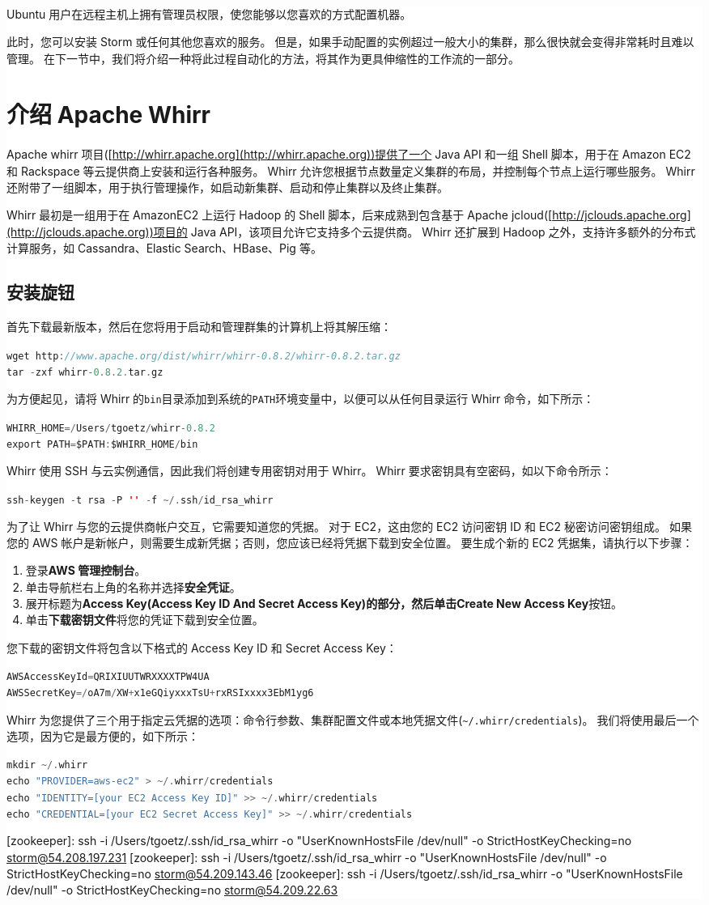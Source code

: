 Ubuntu 用户在远程主机上拥有管理员权限，使您能够以您喜欢的方式配置机器。

此时，您可以安装 Storm 或任何其他您喜欢的服务。 但是，如果手动配置的实例超过一般大小的集群，那么很快就会变得非常耗时且难以管理。 在下一节中，我们将介绍一种将此过程自动化的方法，将其作为更具伸缩性的工作流的一部分。

# 介绍 Apache Whirr

Apache whirr 项目([http://whirr.apache.org](http://whirr.apache.org))提供了一个 Java API 和一组 Shell 脚本，用于在 Amazon EC2 和 Rackspace 等云提供商上安装和运行各种服务。 Whirr 允许您根据节点数量定义集群的布局，并控制每个节点上运行哪些服务。 Whirr 还附带了一组脚本，用于执行管理操作，如启动新集群、启动和停止集群以及终止集群。

Whirr 最初是一组用于在 AmazonEC2 上运行 Hadoop 的 Shell 脚本，后来成熟到包含基于 Apache jcloud([http://jclouds.apache.org](http://jclouds.apache.org))项目的 Java API，该项目允许它支持多个云提供商。 Whirr 还扩展到 Hadoop 之外，支持许多额外的分布式计算服务，如 Cassandra、Elastic Search、HBase、Pig 等。

## 安装旋钮

首先下载最新版本，然后在您将用于启动和管理群集的计算机上将其解压缩：

```scala
wget http://www.apache.org/dist/whirr/whirr-0.8.2/whirr-0.8.2.tar.gz
tar -zxf whirr-0.8.2.tar.gz

```

为方便起见，请将 Whirr 的`bin`目录添加到系统的`PATH`环境变量中，以便可以从任何目录运行 Whirr 命令，如下所示：

```scala
WHIRR_HOME=/Users/tgoetz/whirr-0.8.2
export PATH=$PATH:$WHIRR_HOME/bin

```

Whirr 使用 SSH 与云实例通信，因此我们将创建专用密钥对用于 Whirr。 Whirr 要求密钥具有空密码，如以下命令所示：

```scala
ssh-keygen -t rsa -P '' -f ~/.ssh/id_rsa_whirr

```

为了让 Whirr 与您的云提供商帐户交互，它需要知道您的凭据。 对于 EC2，这由您的 EC2 访问密钥 ID 和 EC2 秘密访问密钥组成。 如果您的 AWS 帐户是新帐户，则需要生成新凭据；否则，您应该已经将凭据下载到安全位置。 要生成个新的 EC2 凭据集，请执行以下步骤：

1.  登录**AWS 管理控制台**。
2.  单击导航栏右上角的名称并选择**安全凭证**。
3.  展开标题为**Access Key(Access Key ID And Secret Access Key)**的部分，然后单击**Create New Access Key**按钮。
4.  单击**下载密钥文件**将您的凭证下载到安全位置。

您下载的密钥文件将包含以下格式的 Access Key ID 和 Secret Access Key：

```scala
AWSAccessKeyId=QRIXIUUTWRXXXXTPW4UA
AWSSecretKey=/oA7m/XW+x1eGQiyxxxTsU+rxRSIxxxx3EbM1yg6
```

Whirr 为您提供了三个用于指定云凭据的选项：命令行参数、集群配置文件或本地凭据文件(`~/.whirr/credentials`)。 我们将使用最后一个选项，因为它是最方便的，如下所示：

```scala
mkdir ~/.whirr
echo "PROVIDER=aws-ec2" > ~/.whirr/credentials
echo "IDENTITY=[your EC2 Access Key ID]" >> ~/.whirr/credentials
echo "CREDENTIAL=[your EC2 Secret Access Key]" >> ~/.whirr/credentials

```


[zookeeper]: ssh -i /Users/tgoetz/.ssh/id_rsa_whirr -o "UserKnownHostsFile /dev/null" -o StrictHostKeyChecking=no storm@54.208.197.231 
[zookeeper]: ssh -i /Users/tgoetz/.ssh/id_rsa_whirr -o "UserKnownHostsFile /dev/null" -o StrictHostKeyChecking=no storm@54.209.143.46
[zookeeper]: ssh -i /Users/tgoetz/.ssh/id_rsa_whirr -o "UserKnownHostsFile /dev/null" -o StrictHostKeyChecking=no storm@54.209.22.63
